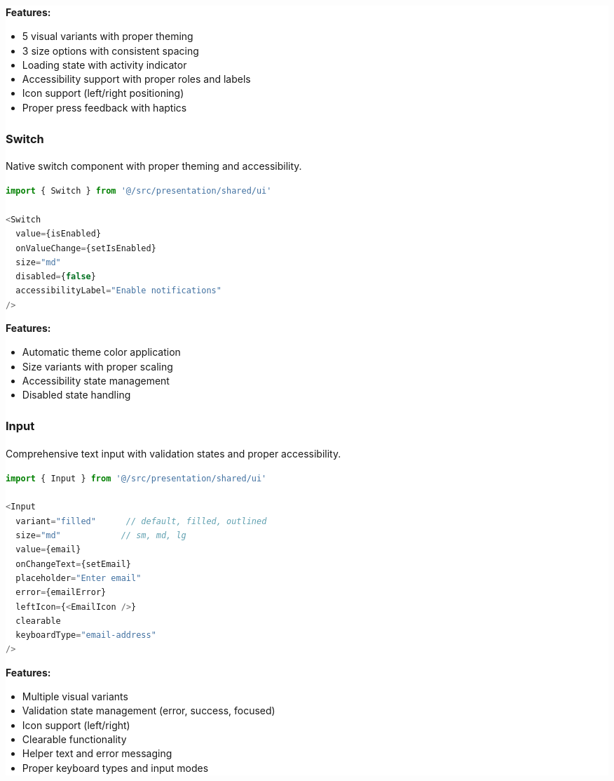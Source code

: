 **Features:**
- 5 visual variants with proper theming
- 3 size options with consistent spacing
- Loading state with activity indicator
- Accessibility support with proper roles and labels
- Icon support (left/right positioning)
- Proper press feedback with haptics

### Switch

Native switch component with proper theming and accessibility.

```typescript
import { Switch } from '@/src/presentation/shared/ui'

<Switch
  value={isEnabled}
  onValueChange={setIsEnabled}
  size="md"
  disabled={false}
  accessibilityLabel="Enable notifications"
/>
```

**Features:**
- Automatic theme color application
- Size variants with proper scaling
- Accessibility state management
- Disabled state handling

### Input

Comprehensive text input with validation states and proper accessibility.

```typescript
import { Input } from '@/src/presentation/shared/ui'

<Input
  variant="filled"      // default, filled, outlined
  size="md"            // sm, md, lg
  value={email}
  onChangeText={setEmail}
  placeholder="Enter email"
  error={emailError}
  leftIcon={<EmailIcon />}
  clearable
  keyboardType="email-address"
/>
```

**Features:**
- Multiple visual variants
- Validation state management (error, success, focused)
- Icon support (left/right)
- Clearable functionality
- Helper text and error messaging
- Proper keyboard types and input modes
